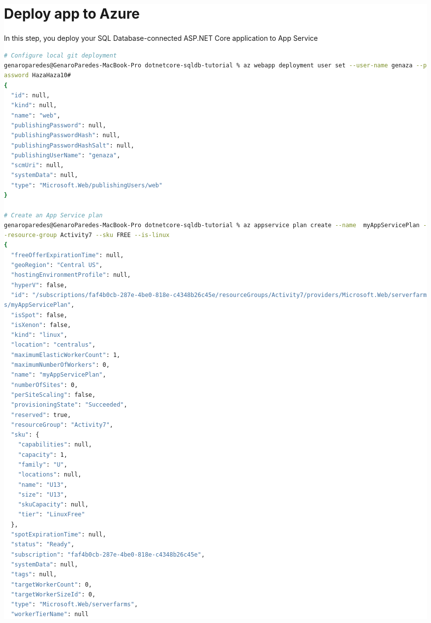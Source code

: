 
# Deploy app to Azure

In this step, you deploy your SQL Database-connected ASP.NET Core application to App Service

```bash
# Configure local git deployment
genaroparedes@GenaroParedes-MacBook-Pro dotnetcore-sqldb-tutorial % az webapp deployment user set --user-name genaza --password HazaHaza10#
{
  "id": null,
  "kind": null,
  "name": "web",
  "publishingPassword": null,
  "publishingPasswordHash": null,
  "publishingPasswordHashSalt": null,
  "publishingUserName": "genaza",
  "scmUri": null,
  "systemData": null,
  "type": "Microsoft.Web/publishingUsers/web"
}

# Create an App Service plan
genaroparedes@GenaroParedes-MacBook-Pro dotnetcore-sqldb-tutorial % az appservice plan create --name  myAppServicePlan --resource-group Activity7 --sku FREE --is-linux
{
  "freeOfferExpirationTime": null,
  "geoRegion": "Central US",
  "hostingEnvironmentProfile": null,
  "hyperV": false,
  "id": "/subscriptions/faf4b0cb-287e-4be0-818e-c4348b26c45e/resourceGroups/Activity7/providers/Microsoft.Web/serverfarms/myAppServicePlan",
  "isSpot": false,
  "isXenon": false,
  "kind": "linux",
  "location": "centralus",
  "maximumElasticWorkerCount": 1,
  "maximumNumberOfWorkers": 0,
  "name": "myAppServicePlan",
  "numberOfSites": 0,
  "perSiteScaling": false,
  "provisioningState": "Succeeded",
  "reserved": true,
  "resourceGroup": "Activity7",
  "sku": {
    "capabilities": null,
    "capacity": 1,
    "family": "U",
    "locations": null,
    "name": "U13",
    "size": "U13",
    "skuCapacity": null,
    "tier": "LinuxFree"
  },
  "spotExpirationTime": null,
  "status": "Ready",
  "subscription": "faf4b0cb-287e-4be0-818e-c4348b26c45e",
  "systemData": null,
  "tags": null,
  "targetWorkerCount": 0,
  "targetWorkerSizeId": 0,
  "type": "Microsoft.Web/serverfarms",
  "workerTierName": null
```